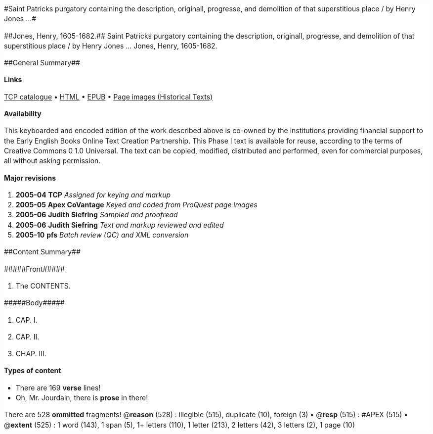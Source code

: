 #Saint Patricks purgatory containing the description, originall, progresse, and demolition of that superstitious place / by Henry Jones ...#

##Jones, Henry, 1605-1682.##
Saint Patricks purgatory containing the description, originall, progresse, and demolition of that superstitious place / by Henry Jones ...
Jones, Henry, 1605-1682.

##General Summary##

**Links**

[TCP catalogue](http://www.ota.ox.ac.uk/tcp/)  • 
[HTML](http://tei.it.ox.ac.uk/tcp/Texts-HTML/free/A47/A47042.html)  • 
[EPUB](http://tei.it.ox.ac.uk/tcp/Texts-EPUB/free/A47/A47042.epub) • 
[Page images (Historical Texts)](https://data.historicaltexts.jisc.ac.uk/view?pubId=eebo-12340489e&pageId=eebo-12340489e-59868-1)

**Availability**

This keyboarded and encoded edition of the
	       work described above is co-owned by the institutions
	       providing financial support to the Early English Books
	       Online Text Creation Partnership. This Phase I text is
	       available for reuse, according to the terms of Creative
	       Commons 0 1.0 Universal. The text can be copied,
	       modified, distributed and performed, even for
	       commercial purposes, all without asking permission.

**Major revisions**

1. __2005-04__ __TCP__ *Assigned for keying and markup*
1. __2005-05__ __Apex CoVantage__ *Keyed and coded from ProQuest page images*
1. __2005-06__ __Judith Siefring__ *Sampled and proofread*
1. __2005-06__ __Judith Siefring__ *Text and markup reviewed and edited*
1. __2005-10__ __pfs__ *Batch review (QC) and XML conversion*

##Content Summary##

#####Front#####

1. The CONTENTS.

#####Body#####

1. CAP. I.

1. CAP. II.

1. CHAP. III.

**Types of content**

  * There are 169 **verse** lines!
  * Oh, Mr. Jourdain, there is **prose** in there!

There are 528 **ommitted** fragments! 
 @__reason__ (528) : illegible (515), duplicate (10), foreign (3)  •  @__resp__ (515) : #APEX (515)  •  @__extent__ (525) : 1 word (143), 1 span (5), 1+ letters (110), 1 letter (213), 2 letters (42), 3 letters (2), 1 page (10)
